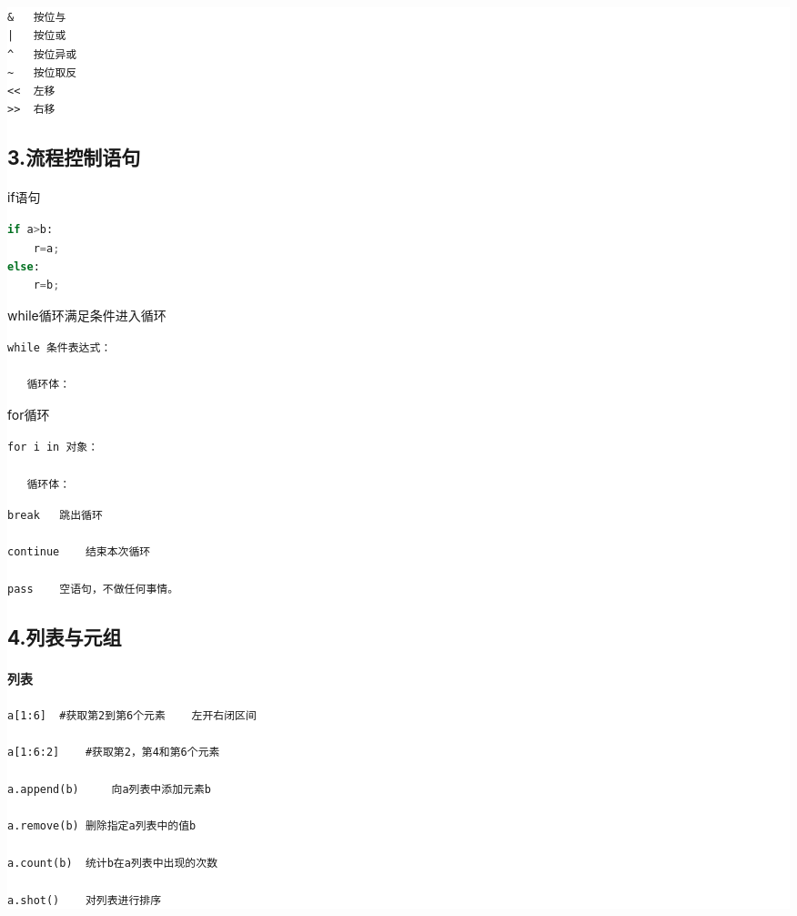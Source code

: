 ```
&	按位与
|	按位或
^	按位异或
~	按位取反
<<	左移
>>	右移
```

## 3.流程控制语句

if语句

```python
if a>b:
	r=a;
else:
	r=b;
```

while循环满足条件进入循环

```
while 条件表达式：

​	循环体：
```

for循环

```
for i in 对象：

​	循环体：
```

```
break	跳出循环

continue	结束本次循环

pass	空语句，不做任何事情。
```

## 4.列表与元组

#### 列表

```
a[1:6]	#获取第2到第6个元素    左开右闭区间

a[1:6:2]	#获取第2，第4和第6个元素

a.append(b) 	向a列表中添加元素b

a.remove(b)	删除指定a列表中的值b

a.count(b)	统计b在a列表中出现的次数

a.shot()	对列表进行排序
```
